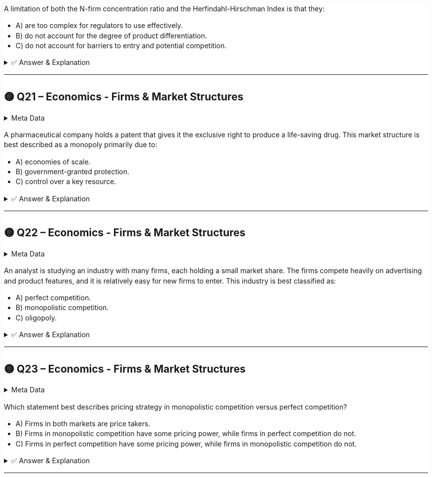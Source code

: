 A limitation of both the N-firm concentration ratio and the Herfindahl-Hirschman Index is that they:

- A) are too complex for regulators to use effectively.
- B) do not account for the degree of product differentiation.
- C) do not account for barriers to entry and potential competition.


<details><summary>✅ Answer & Explanation</summary></details>

---

## 🟡 Q21 – Economics - Firms & Market Structures
<details><summary>Meta Data</summary></details>

A pharmaceutical company holds a patent that gives it the exclusive right to produce a life-saving drug. This market structure is best described as a monopoly primarily due to:

- A) economies of scale.
- B) government-granted protection.
- C) control over a key resource.


<details><summary>✅ Answer & Explanation</summary></details>

---

## 🟡 Q22 – Economics - Firms & Market Structures
<details><summary>Meta Data</summary></details>

An analyst is studying an industry with many firms, each holding a small market share. The firms compete heavily on advertising and product features, and it is relatively easy for new firms to enter. This industry is best classified as:

- A) perfect competition.
- B) monopolistic competition.
- C) oligopoly.


<details><summary>✅ Answer & Explanation</summary></details>

---

## 🟡 Q23 – Economics - Firms & Market Structures
<details><summary>Meta Data</summary></details>

Which statement best describes pricing strategy in monopolistic competition versus perfect competition?

- A) Firms in both markets are price takers.
- B) Firms in monopolistic competition have some pricing power, while firms in perfect competition do not.
- C) Firms in perfect competition have some pricing power, while firms in monopolistic competition do not.


<details><summary>✅ Answer & Explanation</summary></details>

---
